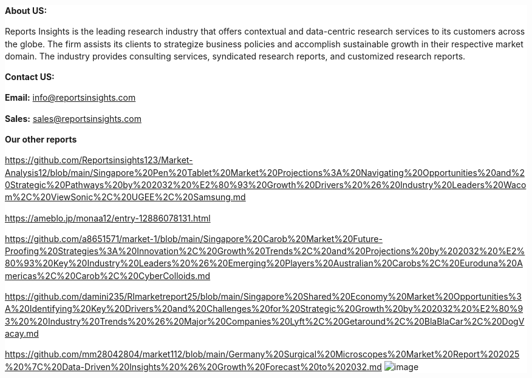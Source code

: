 <strong><strong>About US</strong>:</strong>

Reports Insights is the leading research industry that offers contextual and data-centric research services to its customers across the globe. The firm assists its clients to strategize business policies and accomplish sustainable growth in their respective market domain. The industry provides consulting services, syndicated research reports, and customized research reports.

<strong>Contact US:</strong>

<p class=><b>Email:</b> <a href=mailto:info@reportsinsights.com>info@reportsinsights.com</a></p>
<p class=><b>Sales:</b> <a href=mailto:sales@reportsinsights.com>sales@reportsinsights.com</a></p>

<strong>Our other reports</strong>

<a href=https://ameblo.jp/monaa12/entry-12886078131.html>https://github.com/Reportsinsights123/Market-Analysis12/blob/main/Singapore%20Pen%20Tablet%20Market%20Projections%3A%20Navigating%20Opportunities%20and%20Strategic%20Pathways%20by%202032%20%E2%80%93%20Growth%20Drivers%20%26%20Industry%20Leaders%20Wacom%2C%20ViewSonic%2C%20UGEE%2C%20Samsung.md</a>

<a href=https://github.com/a8651571/market-1/blob/main/Singapore%20Carob%20Market%20Future-Proofing%20Strategies%3A%20Innovation%2C%20Growth%20Trends%2C%20and%20Projections%20by%202032%20%E2%80%93%20Key%20Industry%20Leaders%20%26%20Emerging%20Players%20Australian%20Carobs%2C%20Euroduna%20Americas%2C%20Carob%2C%20CyberColloids.md>https://ameblo.jp/monaa12/entry-12886078131.html</a>

<a href=https://github.com/damini235/RImarketreport25/blob/main/Singapore%20Shared%20Economy%20Market%20Opportunities%3A%20Identifying%20Key%20Drivers%20and%20Challenges%20for%20Strategic%20Growth%20by%202032%20%E2%80%93%20%20Industry%20Trends%20%26%20Major%20Companies%20Lyft%2C%20Getaround%2C%20BlaBlaCar%2C%20DogVacay.md>https://github.com/a8651571/market-1/blob/main/Singapore%20Carob%20Market%20Future-Proofing%20Strategies%3A%20Innovation%2C%20Growth%20Trends%2C%20and%20Projections%20by%202032%20%E2%80%93%20Key%20Industry%20Leaders%20%26%20Emerging%20Players%20Australian%20Carobs%2C%20Euroduna%20Americas%2C%20Carob%2C%20CyberColloids.md</a>

<a href=https://github.com/mm28042804/market112/blob/main/Germany%20Surgical%20Microscopes%20Market%20Report%202025%20%7C%20Data-Driven%20Insights%20%26%20Growth%20Forecast%20to%202032.md>https://github.com/damini235/RImarketreport25/blob/main/Singapore%20Shared%20Economy%20Market%20Opportunities%3A%20Identifying%20Key%20Drivers%20and%20Challenges%20for%20Strategic%20Growth%20by%202032%20%E2%80%93%20%20Industry%20Trends%20%26%20Major%20Companies%20Lyft%2C%20Getaround%2C%20BlaBlaCar%2C%20DogVacay.md</a>

<a href=https://github.com/daminid12/Marketinsights1/blob/main/%5BUSA%5D-Advanced-Driver-Assistance-System-%28ADAS%29-Market-2025.md>https://github.com/mm28042804/market112/blob/main/Germany%20Surgical%20Microscopes%20Market%20Report%202025%20%7C%20Data-Driven%20Insights%20%26%20Growth%20Forecast%20to%202032.md</a>
![image](https://github.com/user-attachments/assets/359e125f-1f1e-4e6c-8b73-297df019a392)
